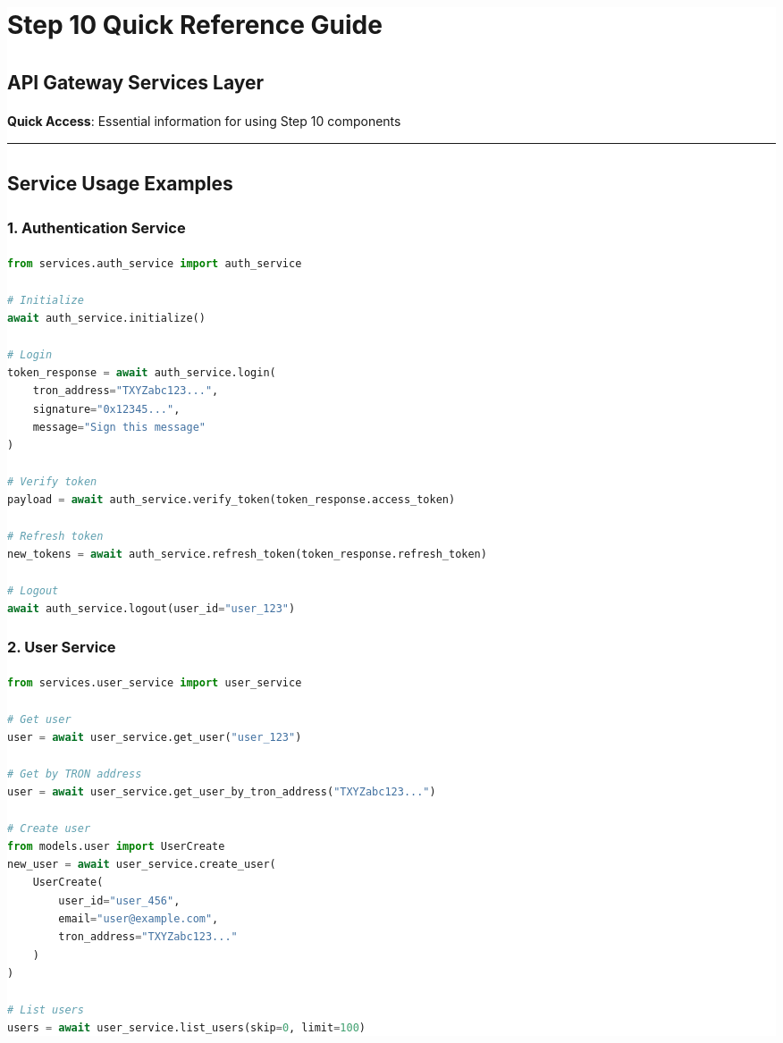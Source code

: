 # Step 10 Quick Reference Guide
## API Gateway Services Layer

**Quick Access**: Essential information for using Step 10 components

---

## Service Usage Examples

### 1. Authentication Service

```python
from services.auth_service import auth_service

# Initialize
await auth_service.initialize()

# Login
token_response = await auth_service.login(
    tron_address="TXYZabc123...",
    signature="0x12345...",
    message="Sign this message"
)

# Verify token
payload = await auth_service.verify_token(token_response.access_token)

# Refresh token
new_tokens = await auth_service.refresh_token(token_response.refresh_token)

# Logout
await auth_service.logout(user_id="user_123")
```

### 2. User Service

```python
from services.user_service import user_service

# Get user
user = await user_service.get_user("user_123")

# Get by TRON address
user = await user_service.get_user_by_tron_address("TXYZabc123...")

# Create user
from models.user import UserCreate
new_user = await user_service.create_user(
    UserCreate(
        user_id="user_456",
        email="user@example.com",
        tron_address="TXYZabc123..."
    )
)

# List users
users = await user_service.list_users(skip=0, limit=100)
```
